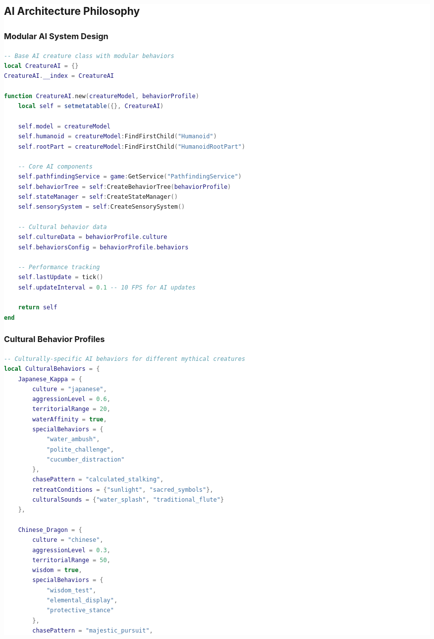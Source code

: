 ## AI Architecture Philosophy

### Modular AI System Design
```lua
-- Base AI creature class with modular behaviors
local CreatureAI = {}
CreatureAI.__index = CreatureAI

function CreatureAI.new(creatureModel, behaviorProfile)
    local self = setmetatable({}, CreatureAI)
    
    self.model = creatureModel
    self.humanoid = creatureModel:FindFirstChild("Humanoid")
    self.rootPart = creatureModel:FindFirstChild("HumanoidRootPart")
    
    -- Core AI components
    self.pathfindingService = game:GetService("PathfindingService")
    self.behaviorTree = self:CreateBehaviorTree(behaviorProfile)
    self.stateManager = self:CreateStateManager()
    self.sensorySystem = self:CreateSensorySystem()
    
    -- Cultural behavior data
    self.cultureData = behaviorProfile.culture
    self.behaviorsConfig = behaviorProfile.behaviors
    
    -- Performance tracking
    self.lastUpdate = tick()
    self.updateInterval = 0.1 -- 10 FPS for AI updates
    
    return self
end
```

### Cultural Behavior Profiles
```lua
-- Culturally-specific AI behaviors for different mythical creatures
local CulturalBehaviors = {
    Japanese_Kappa = {
        culture = "japanese",
        aggressionLevel = 0.6,
        territorialRange = 20,
        waterAffinity = true,
        specialBehaviors = {
            "water_ambush",
            "polite_challenge",
            "cucumber_distraction"
        },
        chasePattern = "calculated_stalking",
        retreatConditions = {"sunlight", "sacred_symbols"},
        culturalSounds = {"water_splash", "traditional_flute"}
    },
    
    Chinese_Dragon = {
        culture = "chinese",
        aggressionLevel = 0.3,
        territorialRange = 50,
        wisdom = true,
        specialBehaviors = {
            "wisdom_test",
            "elemental_display",
            "protective_stance"
        },
        chasePattern = "majestic_pursuit",
```